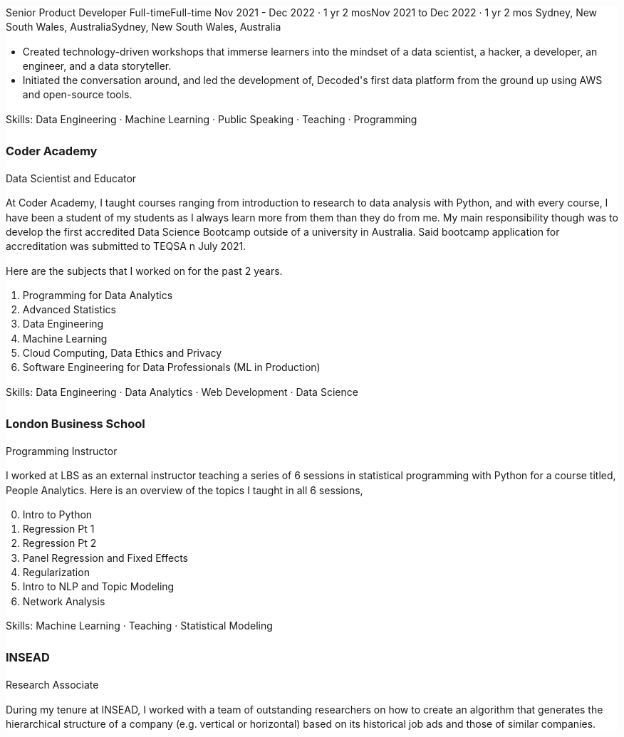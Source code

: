 Senior Product Developer
Full-timeFull-time Nov 2021 - Dec 2022 · 1 yr 2 mosNov 2021 to Dec 2022 · 1 yr 2 mos Sydney, New South Wales, AustraliaSydney, New South Wales, Australia

- Created technology-driven workshops that immerse learners into the mindset of a data scientist, a hacker, a developer, an engineer, and a data storyteller.
- Initiated the conversation around, and led the development of, Decoded's first data platform from the ground up using AWS and open-source tools.

Skills: Data Engineering · Machine Learning · Public Speaking · Teaching · Programming

### Coder Academy

Data Scientist and Educator

At Coder Academy, I taught courses ranging from introduction to research to data analysis with Python, and with every course, I have been a student of my students as I always learn more from them than they do from me. My main responsibility though was to develop the first accredited Data Science Bootcamp outside of a university in Australia. Said bootcamp application for accreditation was submitted to TEQSA n July 2021.

Here are the subjects that I worked on for the past 2 years.

1. Programming for Data Analytics
2. Advanced Statistics
3. Data Engineering
4. Machine Learning
5. Cloud Computing, Data Ethics and Privacy
6. Software Engineering for Data Professionals (ML in Production)

Skills: Data Engineering · Data Analytics · Web Development · Data Science

### London Business School

Programming Instructor

I worked at LBS as an external instructor teaching a series of 6 sessions in statistical programming with Python for a course titled, People Analytics. Here is an overview of the topics I taught in all 6 sessions,

0. Intro to Python
1. Regression Pt 1
2. Regression Pt 2 
3. Panel Regression and Fixed Effects
4. Regularization 
5. Intro to NLP and Topic Modeling
6. Network Analysis

Skills: Machine Learning · Teaching · Statistical Modeling


### INSEAD

Research Associate

During my tenure at INSEAD, I worked with a team of outstanding researchers on how to create an algorithm that generates the hierarchical structure of a company (e.g. vertical or horizontal) based on its historical job ads and those of similar companies.
